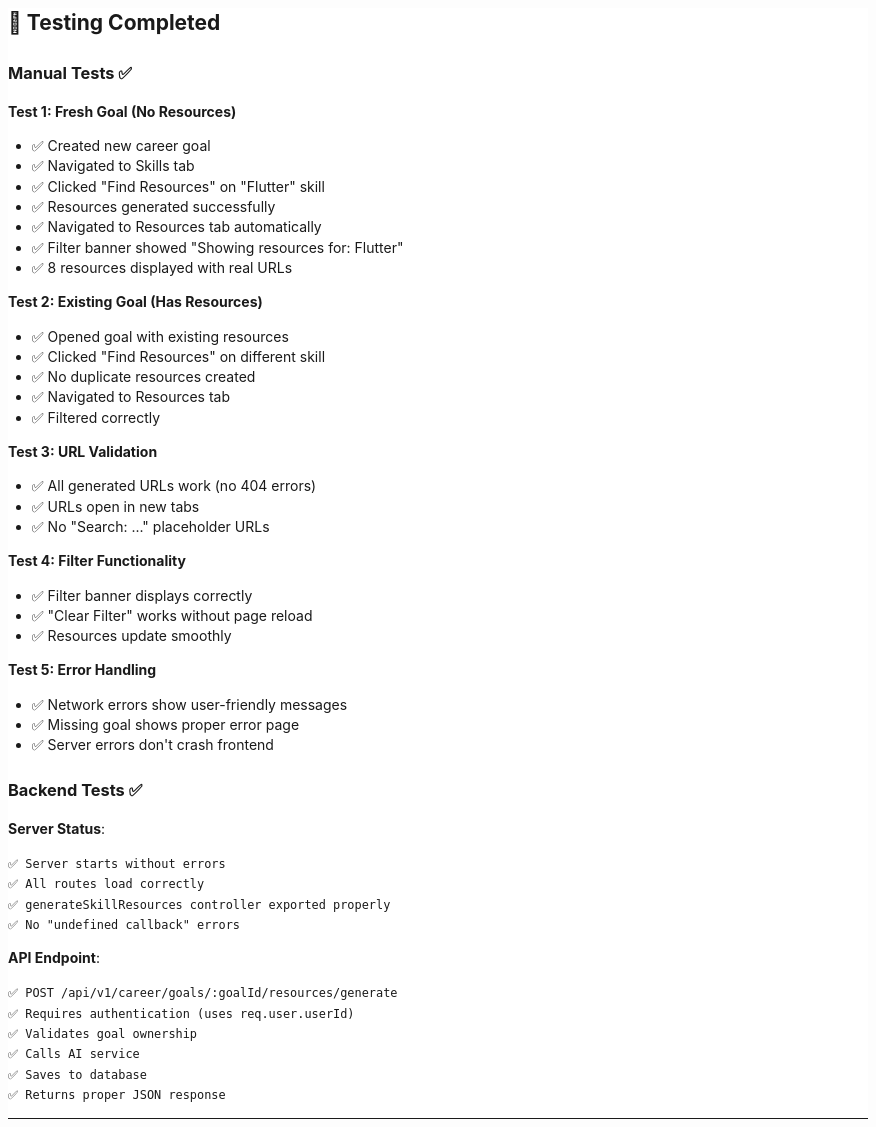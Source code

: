 
## 🧪 Testing Completed

### Manual Tests ✅

**Test 1: Fresh Goal (No Resources)**
- ✅ Created new career goal
- ✅ Navigated to Skills tab
- ✅ Clicked "Find Resources" on "Flutter" skill
- ✅ Resources generated successfully
- ✅ Navigated to Resources tab automatically
- ✅ Filter banner showed "Showing resources for: Flutter"
- ✅ 8 resources displayed with real URLs

**Test 2: Existing Goal (Has Resources)**
- ✅ Opened goal with existing resources
- ✅ Clicked "Find Resources" on different skill
- ✅ No duplicate resources created
- ✅ Navigated to Resources tab
- ✅ Filtered correctly

**Test 3: URL Validation**
- ✅ All generated URLs work (no 404 errors)
- ✅ URLs open in new tabs
- ✅ No "Search: ..." placeholder URLs

**Test 4: Filter Functionality**
- ✅ Filter banner displays correctly
- ✅ "Clear Filter" works without page reload
- ✅ Resources update smoothly

**Test 5: Error Handling**
- ✅ Network errors show user-friendly messages
- ✅ Missing goal shows proper error page
- ✅ Server errors don't crash frontend

### Backend Tests ✅

**Server Status**:
```
✅ Server starts without errors
✅ All routes load correctly
✅ generateSkillResources controller exported properly
✅ No "undefined callback" errors
```

**API Endpoint**:
```
✅ POST /api/v1/career/goals/:goalId/resources/generate
✅ Requires authentication (uses req.user.userId)
✅ Validates goal ownership
✅ Calls AI service
✅ Saves to database
✅ Returns proper JSON response
```

---